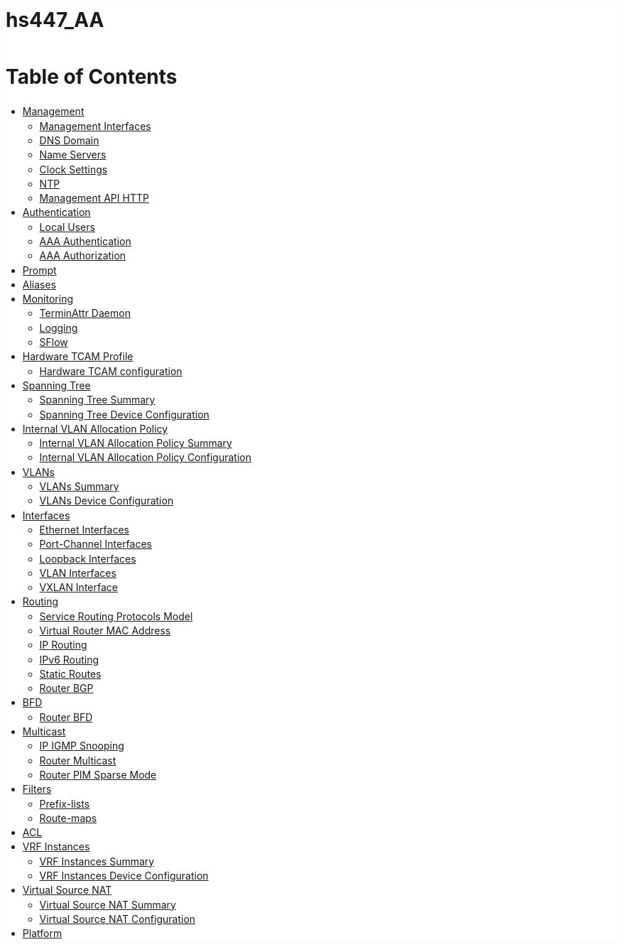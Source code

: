 # hs447_AA
# Table of Contents

- [Management](#management)
  - [Management Interfaces](#management-interfaces)
  - [DNS Domain](#dns-domain)
  - [Name Servers](#name-servers)
  - [Clock Settings](#clock-settings)
  - [NTP](#ntp)
  - [Management API HTTP](#management-api-http)
- [Authentication](#authentication)
  - [Local Users](#local-users)
  - [AAA Authentication](#aaa-authentication)
  - [AAA Authorization](#aaa-authorization)
- [Prompt](#prompt)
- [Aliases](#aliases)
- [Monitoring](#monitoring)
  - [TerminAttr Daemon](#terminattr-daemon)
  - [Logging](#logging)
  - [SFlow](#sflow)
- [Hardware TCAM Profile](#hardware-tcam-profile)
  - [Hardware TCAM configuration](#hardware-tcam-configuration)
- [Spanning Tree](#spanning-tree)
  - [Spanning Tree Summary](#spanning-tree-summary)
  - [Spanning Tree Device Configuration](#spanning-tree-device-configuration)
- [Internal VLAN Allocation Policy](#internal-vlan-allocation-policy)
  - [Internal VLAN Allocation Policy Summary](#internal-vlan-allocation-policy-summary)
  - [Internal VLAN Allocation Policy Configuration](#internal-vlan-allocation-policy-configuration)
- [VLANs](#vlans)
  - [VLANs Summary](#vlans-summary)
  - [VLANs Device Configuration](#vlans-device-configuration)
- [Interfaces](#interfaces)
  - [Ethernet Interfaces](#ethernet-interfaces)
  - [Port-Channel Interfaces](#port-channel-interfaces)
  - [Loopback Interfaces](#loopback-interfaces)
  - [VLAN Interfaces](#vlan-interfaces)
  - [VXLAN Interface](#vxlan-interface)
- [Routing](#routing)
  - [Service Routing Protocols Model](#service-routing-protocols-model)
  - [Virtual Router MAC Address](#virtual-router-mac-address)
  - [IP Routing](#ip-routing)
  - [IPv6 Routing](#ipv6-routing)
  - [Static Routes](#static-routes)
  - [Router BGP](#router-bgp)
- [BFD](#bfd)
  - [Router BFD](#router-bfd)
- [Multicast](#multicast)
  - [IP IGMP Snooping](#ip-igmp-snooping)
  - [Router Multicast](#router-multicast)
  - [Router PIM Sparse Mode](#router-pim-sparse-mode)
- [Filters](#filters)
  - [Prefix-lists](#prefix-lists)
  - [Route-maps](#route-maps)
- [ACL](#acl)
- [VRF Instances](#vrf-instances)
  - [VRF Instances Summary](#vrf-instances-summary)
  - [VRF Instances Device Configuration](#vrf-instances-device-configuration)
- [Virtual Source NAT](#virtual-source-nat)
  - [Virtual Source NAT Summary](#virtual-source-nat-summary)
  - [Virtual Source NAT Configuration](#virtual-source-nat-configuration)
- [Platform](#platform)